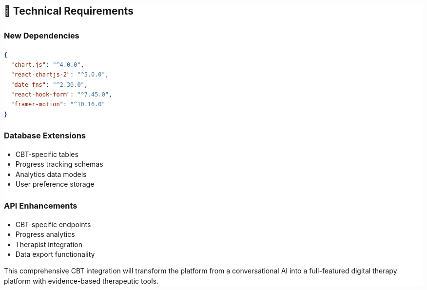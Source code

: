 ## 🔧 Technical Requirements

### **New Dependencies**
```json
{
  "chart.js": "^4.0.0",
  "react-chartjs-2": "^5.0.0",
  "date-fns": "^2.30.0",
  "react-hook-form": "^7.45.0",
  "framer-motion": "^10.16.0"
}
```

### **Database Extensions**
- CBT-specific tables
- Progress tracking schemas
- Analytics data models
- User preference storage

### **API Enhancements**
- CBT-specific endpoints
- Progress analytics
- Therapist integration
- Data export functionality

This comprehensive CBT integration will transform the platform from a conversational AI into a full-featured digital therapy platform with evidence-based therapeutic tools.
